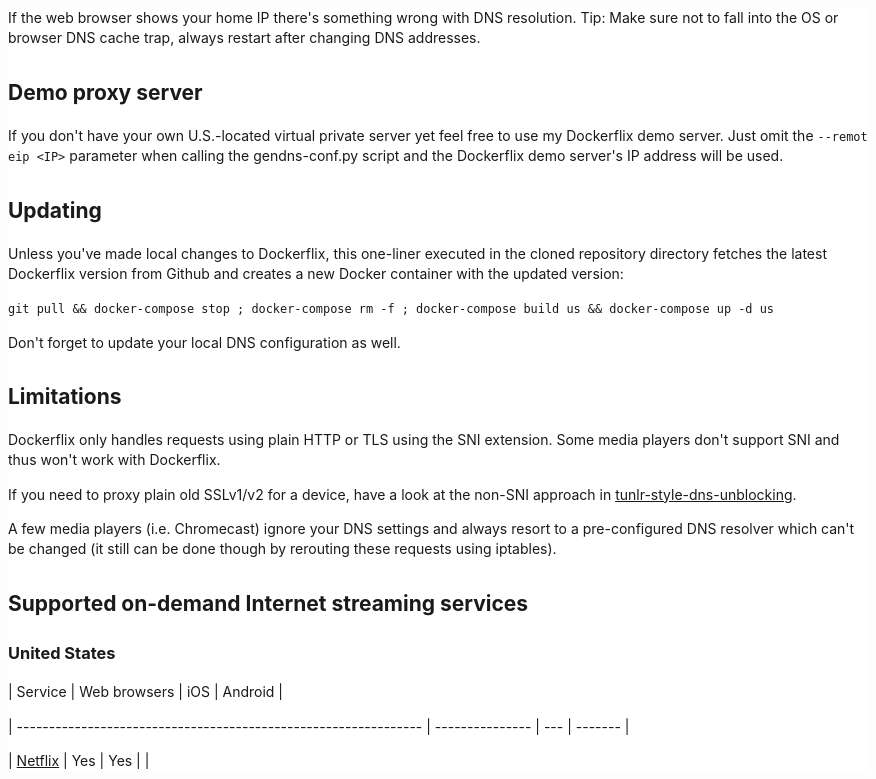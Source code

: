 

If the web browser shows your home IP there's something wrong with DNS resolution. Tip: Make sure not to fall into the OS or browser DNS cache trap, always restart after changing DNS addresses.



## Demo proxy server



If you don't have your own U.S.-located virtual private server yet feel free to use my Dockerflix demo server. Just omit the `--remoteip <IP>` parameter when calling the gendns-conf.py script and the Dockerflix demo server's IP address will be used.



## Updating



Unless you've made local changes to Dockerflix, this one-liner executed in the cloned repository directory fetches the latest Dockerflix version from Github and creates a new Docker container with the updated version:  

`git pull && docker-compose stop ; docker-compose rm -f ; docker-compose build us && docker-compose up -d us`



Don't forget to update your local DNS configuration as well.



## Limitations



Dockerflix only handles requests using plain HTTP or TLS using the SNI extension. Some media players don't support SNI and thus won't work with Dockerflix. 

If you need to proxy plain old SSLv1/v2 for a device, have a look at the non-SNI approach in [tunlr-style-dns-unblocking](https://github.com/trick77/tunlr-style-dns-unblocking).

A few media players (i.e. Chromecast) ignore your DNS settings and always resort to a pre-configured DNS resolver which can't be changed (it still can be done though by rerouting these requests using iptables).



## Supported on-demand Internet streaming services 



### United States



| Service                                                         | Web browsers    | iOS | Android |

| --------------------------------------------------------------- | --------------- | --- | ------- |

| [Netflix](https://www.netflix.com/us/)                          | Yes             | Yes |         |

